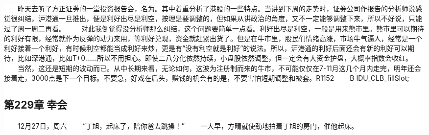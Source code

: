 　　昨天去听了方正证券的一堂投资报告会，名为。其中着重分析了港股的一些特点。当讲到下周的走势时，证券公司作报告的分析师说感觉很纠结，沪港通一旦推出，便是利好出尽是利空，按理是要调整的，但如果从讲政治的角度，又不一定能够调整下来，所以不好说，只能过了周一周二再看。
　　对此我倒觉得没分析师那么纠结，这个问题要简单一点看。利好出尽是利空，一般是用来熊市里。熊市里可以期待的利好有限，经常就作为反弹的动力来用，等利好兑现，资金就赶紧出货了。但是在牛市里，股民们情绪高涨，市场牛气逼人，经常是一个利好接着一个利好，有时候利空都能当成利好来炒，更是有“没有利空就是利好”的说法。所以，沪港通的利好后面还会有新的利好可以期待，比如深港通，比如T+0……所以不用担心。即使二八分化依然持续，小盘股依然调整，但一定会有大资金护盘，大概率指数会收红。
　　当然，这还是短期的波动而已。从中长期来看，无论如何，这波为注册制而来的牛市，不可能仅仅在7-11月这几个月内走完，明年还会接着走，3000点是下一个目标。不要急，好戏在后头，赚钱的机会有的是，不要害怕短期调整和被套。R1152
　　B IDU_CLB_fillSlot;
　　
## 第229章  幸会 
 
　　12月27日，周六
　　“丁旭，起床了，陪你爸去跳操！”
　　一大早，方晴就使劲地拍着丁旭的房门，催他起床。 
